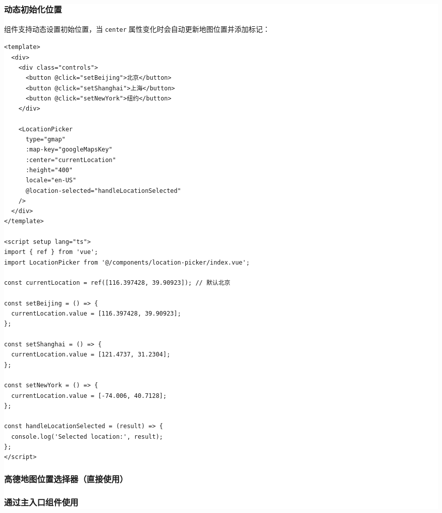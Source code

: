 ### 动态初始化位置

组件支持动态设置初始位置，当 `center` 属性变化时会自动更新地图位置并添加标记：

```vue
<template>
  <div>
    <div class="controls">
      <button @click="setBeijing">北京</button>
      <button @click="setShanghai">上海</button>
      <button @click="setNewYork">纽约</button>
    </div>
    
    <LocationPicker
      type="gmap"
      :map-key="googleMapsKey"
      :center="currentLocation"
      :height="400"
      locale="en-US"
      @location-selected="handleLocationSelected"
    />
  </div>
</template>

<script setup lang="ts">
import { ref } from 'vue';
import LocationPicker from '@/components/location-picker/index.vue';

const currentLocation = ref([116.397428, 39.90923]); // 默认北京

const setBeijing = () => {
  currentLocation.value = [116.397428, 39.90923];
};

const setShanghai = () => {
  currentLocation.value = [121.4737, 31.2304];
};

const setNewYork = () => {
  currentLocation.value = [-74.006, 40.7128];
};

const handleLocationSelected = (result) => {
  console.log('Selected location:', result);
};
</script>
```

### 高德地图位置选择器（直接使用）

### 通过主入口组件使用
